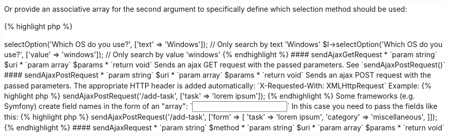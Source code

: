 Or provide an associative array for the second argument to specifically define which selection method should be used:

{% highlight php %}

<?php
$I->selectOption('Which OS do you use?', ['text' => 'Windows']); // Only search by text 'Windows'
$I->selectOption('Which OS do you use?', ['value' => 'windows']); // Only search by value 'windows'

{% endhighlight %}


#### sendAjaxGetRequest

* `param string` $uri
* `param array` $params
* `return void`

Sends an ajax GET request with the passed parameters.

See `sendAjaxPostRequest()`


#### sendAjaxPostRequest

* `param string` $uri
* `param array` $params
* `return void`

Sends an ajax POST request with the passed parameters.

The appropriate HTTP header is added automatically:
`X-Requested-With: XMLHttpRequest`
Example:
{% highlight php %}

<?php
$I->sendAjaxPostRequest('/add-task', ['task' => 'lorem ipsum']);

{% endhighlight %}
Some frameworks (e.g. Symfony) create field names in the form of an "array":
`<input type="text" name="form[task]">`
In this case you need to pass the fields like this:
{% highlight php %}

<?php
$I->sendAjaxPostRequest('/add-task', ['form' => [
    'task' => 'lorem ipsum',
    'category' => 'miscellaneous',
]]);

{% endhighlight %}


#### sendAjaxRequest

* `param string` $method
* `param string` $uri
* `param array` $params
* `return void`
